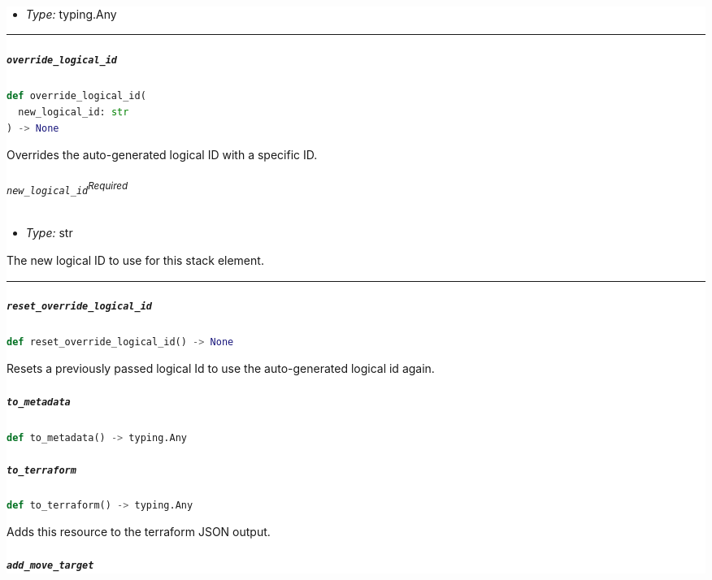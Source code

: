 - *Type:* typing.Any

---

##### `override_logical_id` <a name="override_logical_id" id="@cdktf/provider-azurerm.securityCenterServerVulnerabilityAssessment.SecurityCenterServerVulnerabilityAssessment.overrideLogicalId"></a>

```python
def override_logical_id(
  new_logical_id: str
) -> None
```

Overrides the auto-generated logical ID with a specific ID.

###### `new_logical_id`<sup>Required</sup> <a name="new_logical_id" id="@cdktf/provider-azurerm.securityCenterServerVulnerabilityAssessment.SecurityCenterServerVulnerabilityAssessment.overrideLogicalId.parameter.newLogicalId"></a>

- *Type:* str

The new logical ID to use for this stack element.

---

##### `reset_override_logical_id` <a name="reset_override_logical_id" id="@cdktf/provider-azurerm.securityCenterServerVulnerabilityAssessment.SecurityCenterServerVulnerabilityAssessment.resetOverrideLogicalId"></a>

```python
def reset_override_logical_id() -> None
```

Resets a previously passed logical Id to use the auto-generated logical id again.

##### `to_metadata` <a name="to_metadata" id="@cdktf/provider-azurerm.securityCenterServerVulnerabilityAssessment.SecurityCenterServerVulnerabilityAssessment.toMetadata"></a>

```python
def to_metadata() -> typing.Any
```

##### `to_terraform` <a name="to_terraform" id="@cdktf/provider-azurerm.securityCenterServerVulnerabilityAssessment.SecurityCenterServerVulnerabilityAssessment.toTerraform"></a>

```python
def to_terraform() -> typing.Any
```

Adds this resource to the terraform JSON output.

##### `add_move_target` <a name="add_move_target" id="@cdktf/provider-azurerm.securityCenterServerVulnerabilityAssessment.SecurityCenterServerVulnerabilityAssessment.addMoveTarget"></a>

